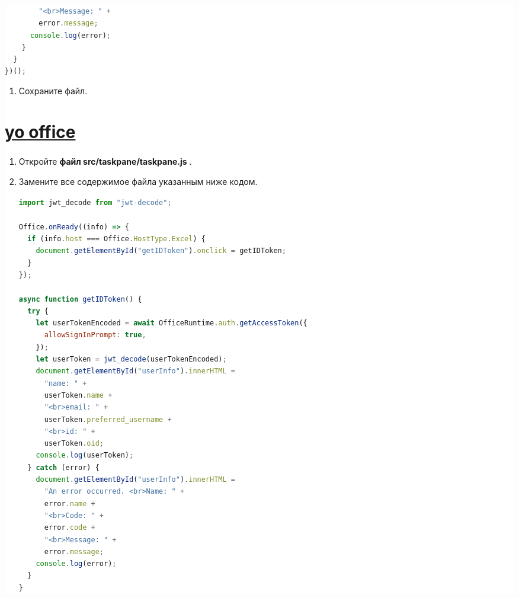    ```javascript
           "<br>Message: " +
           error.message;
         console.log(error);
       }
     }
   })();
   ```

1. Сохраните файл.

# <a name="yo-office"></a>[yo office](#tab/yooffice)

1. Откройте **файл src/taskpane/taskpane.js** .
1. Замените все содержимое файла указанным ниже кодом.

   ```javascript
   import jwt_decode from "jwt-decode";

   Office.onReady((info) => {
     if (info.host === Office.HostType.Excel) {
       document.getElementById("getIDToken").onclick = getIDToken;
     }
   });

   async function getIDToken() {
     try {
       let userTokenEncoded = await OfficeRuntime.auth.getAccessToken({
         allowSignInPrompt: true,
       });
       let userToken = jwt_decode(userTokenEncoded);
       document.getElementById("userInfo").innerHTML =
         "name: " +
         userToken.name +
         "<br>email: " +
         userToken.preferred_username +
         "<br>id: " +
         userToken.oid;
       console.log(userToken);
     } catch (error) {
       document.getElementById("userInfo").innerHTML =
         "An error occurred. <br>Name: " +
         error.name +
         "<br>Code: " +
         error.code +
         "<br>Message: " +
         error.message;
       console.log(error);
     }
   }
   ```
